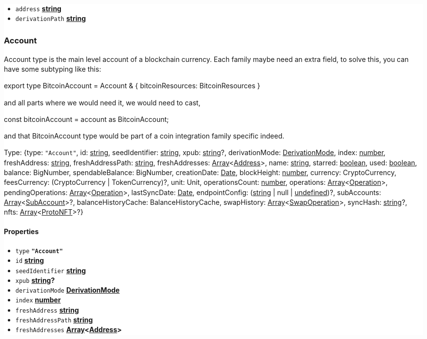 - `address` **[string](https://developer.mozilla.org/docs/Web/JavaScript/Reference/Global_Objects/String)**
- `derivationPath` **[string](https://developer.mozilla.org/docs/Web/JavaScript/Reference/Global_Objects/String)**

### Account

Account type is the main level account of a blockchain currency.
Each family maybe need an extra field, to solve this, you can have some subtyping like this:

export type BitcoinAccount = Account & { bitcoinResources: BitcoinResources }

and all parts where we would need it, we would need to cast,

const bitcoinAccount = account as BitcoinAccount;

and that BitcoinAccount type would be part of a coin integration family specific indeed.

Type: {type: `"Account"`, id: [string](https://developer.mozilla.org/docs/Web/JavaScript/Reference/Global_Objects/String), seedIdentifier: [string](https://developer.mozilla.org/docs/Web/JavaScript/Reference/Global_Objects/String), xpub: [string](https://developer.mozilla.org/docs/Web/JavaScript/Reference/Global_Objects/String)?, derivationMode: [DerivationMode](#derivationmode), index: [number](https://developer.mozilla.org/docs/Web/JavaScript/Reference/Global_Objects/Number), freshAddress: [string](https://developer.mozilla.org/docs/Web/JavaScript/Reference/Global_Objects/String), freshAddressPath: [string](https://developer.mozilla.org/docs/Web/JavaScript/Reference/Global_Objects/String), freshAddresses: [Array](https://developer.mozilla.org/docs/Web/JavaScript/Reference/Global_Objects/Array)<[Address](#address)>, name: [string](https://developer.mozilla.org/docs/Web/JavaScript/Reference/Global_Objects/String), starred: [boolean](https://developer.mozilla.org/docs/Web/JavaScript/Reference/Global_Objects/Boolean), used: [boolean](https://developer.mozilla.org/docs/Web/JavaScript/Reference/Global_Objects/Boolean), balance: BigNumber, spendableBalance: BigNumber, creationDate: [Date](https://developer.mozilla.org/docs/Web/JavaScript/Reference/Global_Objects/Date), blockHeight: [number](https://developer.mozilla.org/docs/Web/JavaScript/Reference/Global_Objects/Number), currency: CryptoCurrency, feesCurrency: (CryptoCurrency | TokenCurrency)?, unit: Unit, operationsCount: [number](https://developer.mozilla.org/docs/Web/JavaScript/Reference/Global_Objects/Number), operations: [Array](https://developer.mozilla.org/docs/Web/JavaScript/Reference/Global_Objects/Array)<[Operation](#operation)>, pendingOperations: [Array](https://developer.mozilla.org/docs/Web/JavaScript/Reference/Global_Objects/Array)<[Operation](#operation)>, lastSyncDate: [Date](https://developer.mozilla.org/docs/Web/JavaScript/Reference/Global_Objects/Date), endpointConfig: ([string](https://developer.mozilla.org/docs/Web/JavaScript/Reference/Global_Objects/String) | null | [undefined](https://developer.mozilla.org/docs/Web/JavaScript/Reference/Global_Objects/undefined))?, subAccounts: [Array](https://developer.mozilla.org/docs/Web/JavaScript/Reference/Global_Objects/Array)<[SubAccount](#subaccount)>?, balanceHistoryCache: BalanceHistoryCache, swapHistory: [Array](https://developer.mozilla.org/docs/Web/JavaScript/Reference/Global_Objects/Array)<[SwapOperation](#swapoperation)>, syncHash: [string](https://developer.mozilla.org/docs/Web/JavaScript/Reference/Global_Objects/String)?, nfts: [Array](https://developer.mozilla.org/docs/Web/JavaScript/Reference/Global_Objects/Array)<[ProtoNFT](#protonft)>?}

#### Properties

- `type` **`"Account"`**
- `id` **[string](https://developer.mozilla.org/docs/Web/JavaScript/Reference/Global_Objects/String)**
- `seedIdentifier` **[string](https://developer.mozilla.org/docs/Web/JavaScript/Reference/Global_Objects/String)**
- `xpub` **[string](https://developer.mozilla.org/docs/Web/JavaScript/Reference/Global_Objects/String)?**
- `derivationMode` **[DerivationMode](#derivationmode)**
- `index` **[number](https://developer.mozilla.org/docs/Web/JavaScript/Reference/Global_Objects/Number)**
- `freshAddress` **[string](https://developer.mozilla.org/docs/Web/JavaScript/Reference/Global_Objects/String)**
- `freshAddressPath` **[string](https://developer.mozilla.org/docs/Web/JavaScript/Reference/Global_Objects/String)**
- `freshAddresses` **[Array](https://developer.mozilla.org/docs/Web/JavaScript/Reference/Global_Objects/Array)<[Address](#address)>**